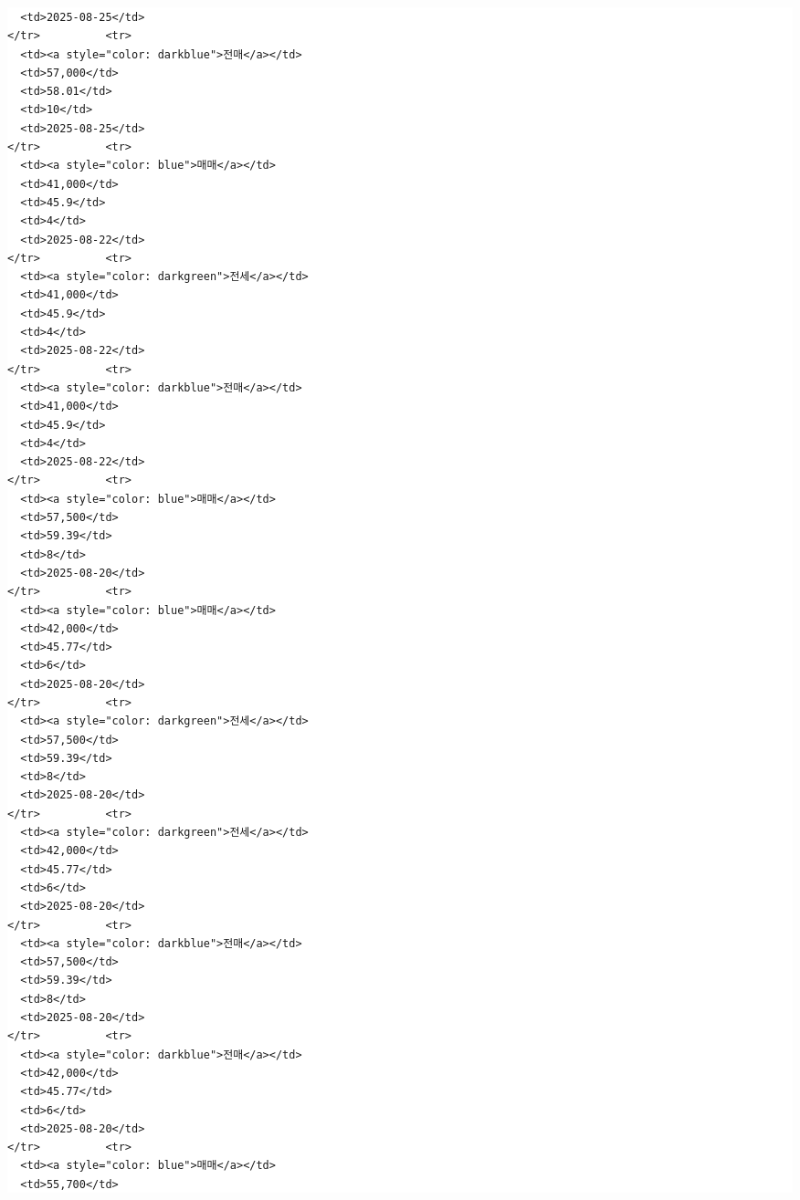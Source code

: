       <td>2025-08-25</td>
    </tr>          <tr>
      <td><a style="color: darkblue">전매</a></td>
      <td>57,000</td>
      <td>58.01</td>
      <td>10</td>
      <td>2025-08-25</td>
    </tr>          <tr>
      <td><a style="color: blue">매매</a></td>
      <td>41,000</td>
      <td>45.9</td>
      <td>4</td>
      <td>2025-08-22</td>
    </tr>          <tr>
      <td><a style="color: darkgreen">전세</a></td>
      <td>41,000</td>
      <td>45.9</td>
      <td>4</td>
      <td>2025-08-22</td>
    </tr>          <tr>
      <td><a style="color: darkblue">전매</a></td>
      <td>41,000</td>
      <td>45.9</td>
      <td>4</td>
      <td>2025-08-22</td>
    </tr>          <tr>
      <td><a style="color: blue">매매</a></td>
      <td>57,500</td>
      <td>59.39</td>
      <td>8</td>
      <td>2025-08-20</td>
    </tr>          <tr>
      <td><a style="color: blue">매매</a></td>
      <td>42,000</td>
      <td>45.77</td>
      <td>6</td>
      <td>2025-08-20</td>
    </tr>          <tr>
      <td><a style="color: darkgreen">전세</a></td>
      <td>57,500</td>
      <td>59.39</td>
      <td>8</td>
      <td>2025-08-20</td>
    </tr>          <tr>
      <td><a style="color: darkgreen">전세</a></td>
      <td>42,000</td>
      <td>45.77</td>
      <td>6</td>
      <td>2025-08-20</td>
    </tr>          <tr>
      <td><a style="color: darkblue">전매</a></td>
      <td>57,500</td>
      <td>59.39</td>
      <td>8</td>
      <td>2025-08-20</td>
    </tr>          <tr>
      <td><a style="color: darkblue">전매</a></td>
      <td>42,000</td>
      <td>45.77</td>
      <td>6</td>
      <td>2025-08-20</td>
    </tr>          <tr>
      <td><a style="color: blue">매매</a></td>
      <td>55,700</td>